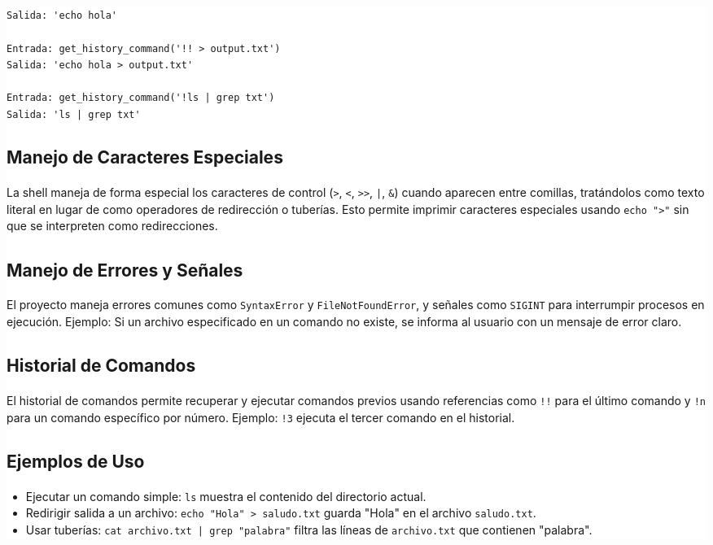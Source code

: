   ```
  Salida: 'echo hola'
  
  Entrada: get_history_command('!! > output.txt')
  Salida: 'echo hola > output.txt'
  
  Entrada: get_history_command('!ls | grep txt')
  Salida: 'ls | grep txt'
  ```

## Manejo de Caracteres Especiales
La shell maneja de forma especial los caracteres de control (`>`, `<`, `>>`, `|`, `&`) cuando aparecen entre comillas, tratándolos como texto literal en lugar de como operadores de redirección o tuberías. Esto permite imprimir caracteres especiales usando `echo ">"` sin que se interpreten como redirecciones.

## Manejo de Errores y Señales
El proyecto maneja errores comunes como `SyntaxError` y `FileNotFoundError`, y señales como `SIGINT` para interrumpir procesos en ejecución. Ejemplo: Si un archivo especificado en un comando no existe, se informa al usuario con un mensaje de error claro.

## Historial de Comandos
El historial de comandos permite recuperar y ejecutar comandos previos usando referencias como `!!` para el último comando y `!n` para un comando específico por número. Ejemplo: `!3` ejecuta el tercer comando en el historial.

## Ejemplos de Uso
- Ejecutar un comando simple: `ls` muestra el contenido del directorio actual.
- Redirigir salida a un archivo: `echo "Hola" > saludo.txt` guarda "Hola" en el archivo `saludo.txt`.
- Usar tuberías: `cat archivo.txt | grep "palabra"` filtra las líneas de `archivo.txt` que contienen "palabra".


